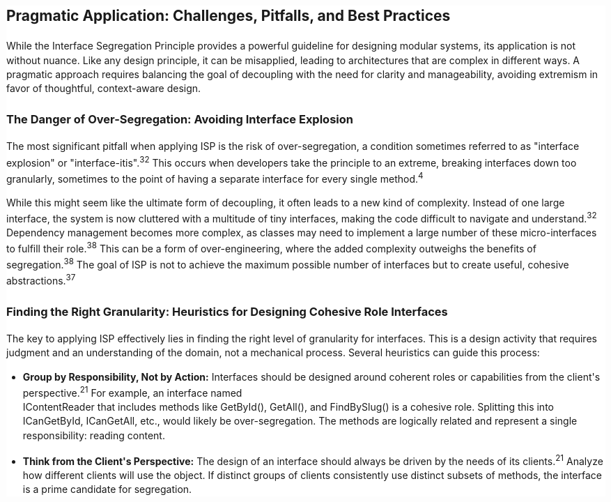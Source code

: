 ## Pragmatic Application: Challenges, Pitfalls, and Best Practices

While the Interface Segregation Principle provides a powerful guideline
for designing modular systems, its application is not without nuance.
Like any design principle, it can be misapplied, leading to
architectures that are complex in different ways. A pragmatic approach
requires balancing the goal of decoupling with the need for clarity and
manageability, avoiding extremism in favor of thoughtful, context-aware
design.

### The Danger of Over-Segregation: Avoiding Interface Explosion

The most significant pitfall when applying ISP is the risk of
over-segregation, a condition sometimes referred to as "interface
explosion" or "interface-itis".<sup>32</sup> This occurs when developers
take the principle to an extreme, breaking interfaces down too
granularly, sometimes to the point of having a separate interface for
every single method.<sup>4</sup>

While this might seem like the ultimate form of decoupling, it often
leads to a new kind of complexity. Instead of one large interface, the
system is now cluttered with a multitude of tiny interfaces, making the
code difficult to navigate and understand.<sup>32</sup> Dependency
management becomes more complex, as classes may need to implement a
large number of these micro-interfaces to fulfill their
role.<sup>38</sup> This can be a form of over-engineering, where the
added complexity outweighs the benefits of segregation.<sup>38</sup> The
goal of ISP is not to achieve the maximum possible number of interfaces
but to create useful, cohesive abstractions.<sup>37</sup>

### Finding the Right Granularity: Heuristics for Designing Cohesive Role Interfaces

The key to applying ISP effectively lies in finding the right level of
granularity for interfaces. This is a design activity that requires
judgment and an understanding of the domain, not a mechanical process.
Several heuristics can guide this process:

- **Group by Responsibility, Not by Action:** Interfaces should be
  designed around coherent roles or capabilities from the client's
  perspective.<sup>21</sup> For example, an interface named  
  IContentReader that includes methods like GetById(), GetAll(), and
  FindBySlug() is a cohesive role. Splitting this into ICanGetById,
  ICanGetAll, etc., would likely be over-segregation. The methods are
  logically related and represent a single responsibility: reading
  content.

- **Think from the Client's Perspective:** The design of an interface
  should always be driven by the needs of its clients.<sup>21</sup>
  Analyze how different clients will use the object. If distinct groups
  of clients consistently use distinct subsets of methods, the interface
  is a prime candidate for segregation.
